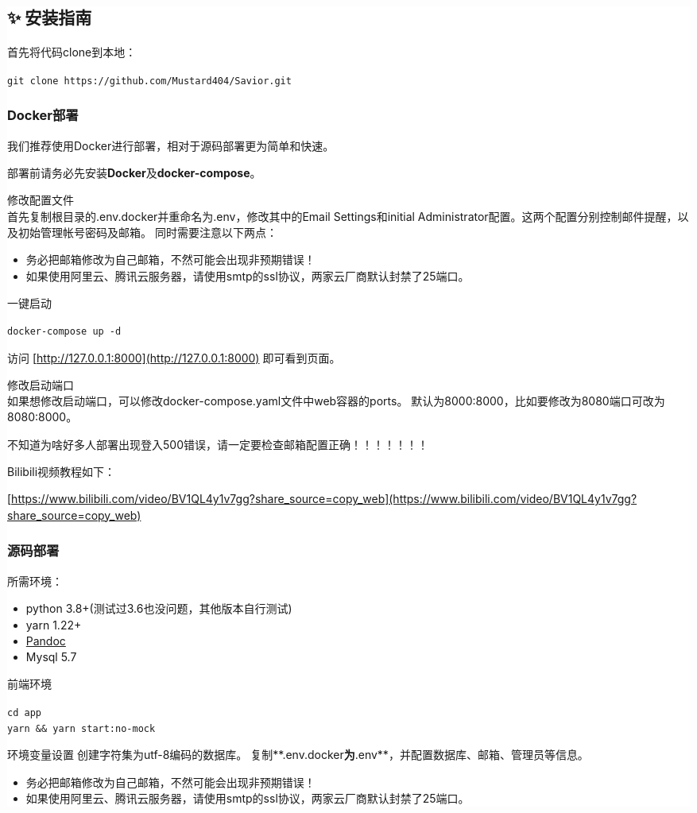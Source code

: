 ## ✨ 安装指南

首先将代码clone到本地：  
```
git clone https://github.com/Mustard404/Savior.git
``` 

### Docker部署

我们推荐使用Docker进行部署，相对于源码部署更为简单和快速。  

部署前请务必先安装**Docker**及**docker-compose**。  

修改配置文件  
首先复制根目录的.env.docker并重命名为.env，修改其中的Email Settings和initial Administrator配置。这两个配置分别控制邮件提醒，以及初始管理帐号密码及邮箱。 同时需要注意以下两点： 
 
- 务必把邮箱修改为自己邮箱，不然可能会出现非预期错误！  
- 如果使用阿里云、腾讯云服务器，请使用smtp的ssl协议，两家云厂商默认封禁了25端口。

一键启动  
```
docker-compose up -d 
```    

访问 [http://127.0.0.1:8000](http://127.0.0.1:8000)  即可看到页面。  

修改启动端口  
如果想修改启动端口，可以修改docker-compose.yaml文件中web容器的ports。 默认为8000:8000，比如要修改为8080端口可改为8080:8000。  

不知道为啥好多人部署出现登入500错误，请一定要检查邮箱配置正确！！！！！！！    

Bilibili视频教程如下：  

[https://www.bilibili.com/video/BV1QL4y1v7gg?share_source=copy_web](https://www.bilibili.com/video/BV1QL4y1v7gg?share_source=copy_web)

### 源码部署

所需环境：

- python 3.8+(测试过3.6也没问题，其他版本自行测试)
- yarn 1.22+
- [Pandoc](https://www.pandoc.org/installing.html)
- Mysql 5.7

前端环境  
```
cd app  
yarn && yarn start:no-mock
``` 
环境变量设置
创建字符集为utf-8编码的数据库。
复制**.env.docker**为**.env**，并配置数据库、邮箱、管理员等信息。

- 务必把邮箱修改为自己邮箱，不然可能会出现非预期错误！  
- 如果使用阿里云、腾讯云服务器，请使用smtp的ssl协议，两家云厂商默认封禁了25端口。
